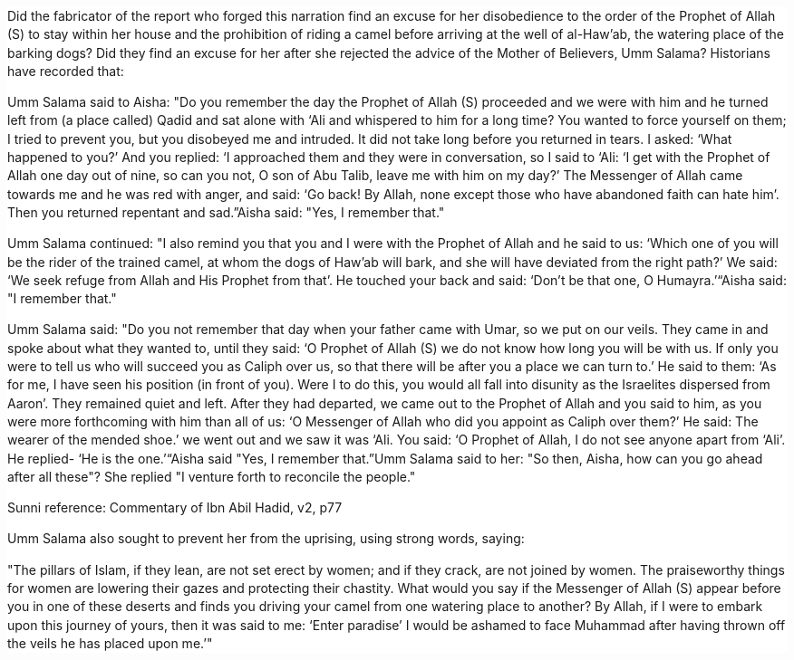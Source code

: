Did the fabricator of the report who forged this narration find an
excuse for her disobedience to the order of the Prophet of Allah (S) to
stay within her house and the prohibition of riding a camel before
arriving at the well of al-Haw’ab, the watering place of the barking
dogs? Did they find an excuse for her after she rejected the advice of
the Mother of Believers, Umm Salama? Historians have recorded that:

Umm Salama said to Aisha: "Do you remember the day the Prophet of Allah
(S) proceeded and we were with him and he turned left from (a place
called) Qadid and sat alone with ‘Ali and whispered to him for a long
time? You wanted to force yourself on them; I tried to prevent you, but
you disobeyed me and intruded. It did not take long before you returned
in tears. I asked: ‘What happened to you?’ And you replied: ‘I
approached them and they were in conversation, so I said to ‘Ali: ‘I get
with the Prophet of Allah one day out of nine, so can you not, O son of
Abu Talib, leave me with him on my day?’ The Messenger of Allah came
towards me and he was red with anger, and said: ‘Go back! By Allah, none
except those who have abandoned faith can hate him’. Then you returned
repentant and sad.”Aisha said: "Yes, I remember that."

Umm Salama continued: "I also remind you that you and I were with the
Prophet of Allah and he said to us: ‘Which one of you will be the rider
of the trained camel, at whom the dogs of Haw’ab will bark, and she will
have deviated from the right path?’ We said: ‘We seek refuge from Allah
and His Prophet from that’. He touched your back and said: ‘Don’t be
that one, O Humayra.’“Aisha said: "I remember that."

Umm Salama said: "Do you not remember that day when your father came
with Umar, so we put on our veils. They came in and spoke about what
they wanted to, until they said: ‘O Prophet of Allah (S) we do not know
how long you will be with us. If only you were to tell us who will
succeed you as Caliph over us, so that there will be after you a place
we can turn to.’ He said to them: ‘As for me, I have seen his position
(in front of you). Were I to do this, you would all fall into disunity
as the Israelites dispersed from Aaron’. They remained quiet and left.
After they had departed, we came out to the Prophet of Allah and you
said to him, as you were more forthcoming with him than all of us: ‘O
Messenger of Allah who did you appoint as Caliph over them?’ He said:
The wearer of the mended shoe.’ we went out and we saw it was ‘Ali. You
said: ‘O Prophet of Allah, I do not see anyone apart from ‘Ali’. He
replied- ‘He is the one.’“Aisha said "Yes, I remember that.”Umm Salama
said to her: "So then, Aisha, how can you go ahead after all these"? She
replied "I venture forth to reconcile the people."

Sunni reference: Commentary of Ibn Abil Hadid, v2, p77

Umm Salama also sought to prevent her from the uprising, using strong
words, saying:

"The pillars of Islam, if they lean, are not set erect by women; and if
they crack, are not joined by women. The praiseworthy things for women
are lowering their gazes and protecting their chastity. What would you
say if the Messenger of Allah (S) appear before you in one of these
deserts and finds you driving your camel from one watering place to
another? By Allah, if I were to embark upon this journey of yours, then
it was said to me: ‘Enter paradise’ I would be ashamed to face Muhammad
after having thrown off the veils he has placed upon me.’"
